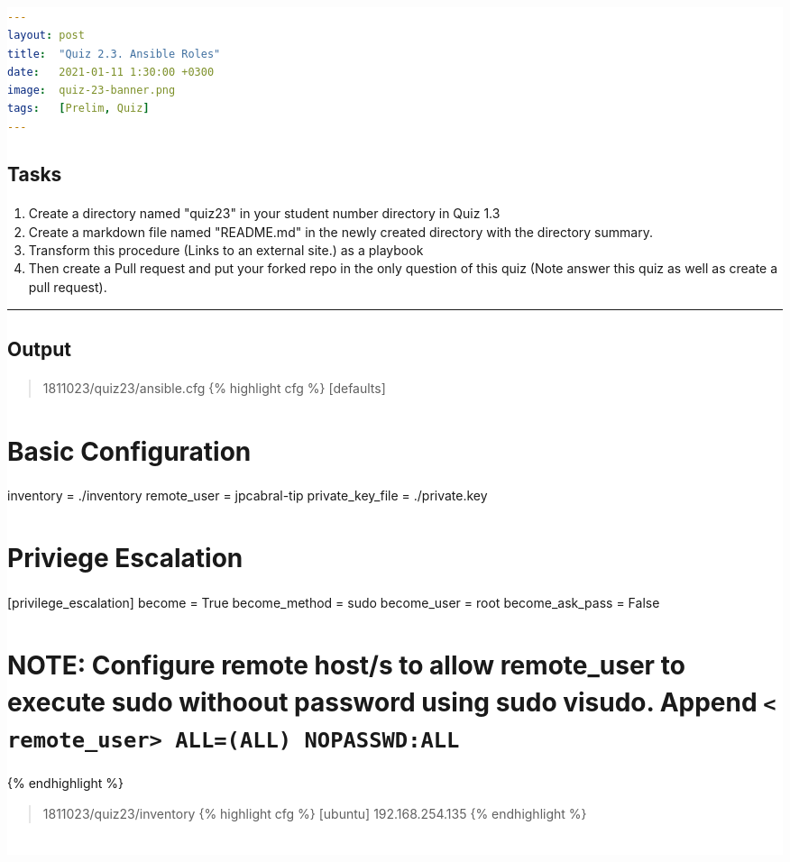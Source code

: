 ```yaml
---
layout: post
title:  "Quiz 2.3. Ansible Roles"
date:   2021-01-11 1:30:00 +0300
image:  quiz-23-banner.png
tags:   [Prelim, Quiz]
---
```

## Tasks

1. Create a directory named "quiz23" in your student number directory in Quiz 1.3
2. Create a markdown file named "README.md" in the newly created directory with the directory summary.
3. Transform this procedure (Links to an external site.) as a playbook 
4. Then create a Pull request and put your forked repo in the only question of this quiz (Note answer this quiz as well as create a pull request).

***

## Output

> 1811023/quiz23/ansible.cfg
{% highlight cfg %}
[defaults]

# Basic Configuration
inventory = ./inventory
remote_user = jpcabral-tip
private_key_file = ./private.key

# Priviege Escalation
[privilege_escalation]
become = True
become_method = sudo
become_user = root
become_ask_pass = False
# NOTE: Configure remote host/s to allow remote_user to execute sudo withoout password using sudo visudo. Append `<remote_user> ALL=(ALL) NOPASSWD:ALL`
{% endhighlight %}
<br>

> 1811023/quiz23/inventory
{% highlight cfg %}
[ubuntu]
192.168.254.135
{% endhighlight %}
<br>
